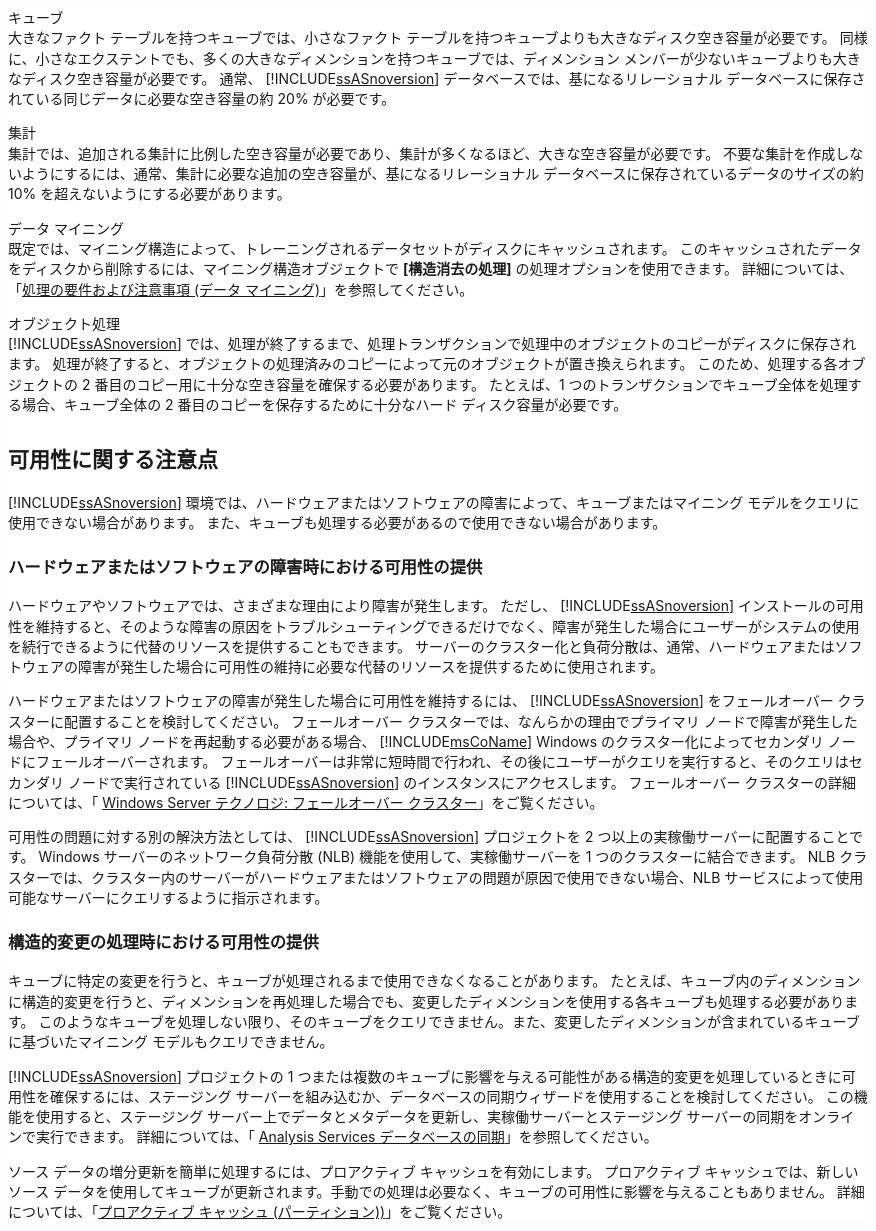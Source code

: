  キューブ  
 大きなファクト テーブルを持つキューブでは、小さなファクト テーブルを持つキューブよりも大きなディスク空き容量が必要です。 同様に、小さなエクステントでも、多くの大きなディメンションを持つキューブでは、ディメンション メンバーが少ないキューブよりも大きなディスク空き容量が必要です。 通常、 [!INCLUDE[ssASnoversion](../../includes/ssasnoversion-md.md)] データベースでは、基になるリレーショナル データベースに保存されている同じデータに必要な空き容量の約 20% が必要です。  
  
 集計  
 集計では、追加される集計に比例した空き容量が必要であり、集計が多くなるほど、大きな空き容量が必要です。 不要な集計を作成しないようにするには、通常、集計に必要な追加の空き容量が、基になるリレーショナル データベースに保存されているデータのサイズの約 10% を超えないようにする必要があります。  
  
 データ マイニング  
 既定では、マイニング構造によって、トレーニングされるデータセットがディスクにキャッシュされます。 このキャッシュされたデータをディスクから削除するには、マイニング構造オブジェクトで **[構造消去の処理]** の処理オプションを使用できます。 詳細については、「[処理の要件および注意事項 (データ マイニング)](../../analysis-services/data-mining/processing-requirements-and-considerations-data-mining.md)」を参照してください。  
  
 オブジェクト処理  
 [!INCLUDE[ssASnoversion](../../includes/ssasnoversion-md.md)] では、処理が終了するまで、処理トランザクションで処理中のオブジェクトのコピーがディスクに保存されます。 処理が終了すると、オブジェクトの処理済みのコピーによって元のオブジェクトが置き換えられます。 このため、処理する各オブジェクトの 2 番目のコピー用に十分な空き容量を確保する必要があります。 たとえば、1 つのトランザクションでキューブ全体を処理する場合、キューブ全体の 2 番目のコピーを保存するために十分なハード ディスク容量が必要です。  
  
##  <a name="BKMK_Availability"></a> 可用性に関する注意点  
 [!INCLUDE[ssASnoversion](../../includes/ssasnoversion-md.md)] 環境では、ハードウェアまたはソフトウェアの障害によって、キューブまたはマイニング モデルをクエリに使用できない場合があります。 また、キューブも処理する必要があるので使用できない場合があります。  
  
### <a name="providing-availability-in-the-event-of-hardware-or-software-failures"></a>ハードウェアまたはソフトウェアの障害時における可用性の提供  
 ハードウェアやソフトウェアでは、さまざまな理由により障害が発生します。 ただし、 [!INCLUDE[ssASnoversion](../../includes/ssasnoversion-md.md)] インストールの可用性を維持すると、そのような障害の原因をトラブルシューティングできるだけでなく、障害が発生した場合にユーザーがシステムの使用を続行できるように代替のリソースを提供することもできます。 サーバーのクラスター化と負荷分散は、通常、ハードウェアまたはソフトウェアの障害が発生した場合に可用性の維持に必要な代替のリソースを提供するために使用されます。  
  
 ハードウェアまたはソフトウェアの障害が発生した場合に可用性を維持するには、 [!INCLUDE[ssASnoversion](../../includes/ssasnoversion-md.md)] をフェールオーバー クラスターに配置することを検討してください。 フェールオーバー クラスターでは、なんらかの理由でプライマリ ノードで障害が発生した場合や、プライマリ ノードを再起動する必要がある場合、 [!INCLUDE[msCoName](../../includes/msconame-md.md)] Windows のクラスター化によってセカンダリ ノードにフェールオーバーされます。 フェールオーバーは非常に短時間で行われ、その後にユーザーがクエリを実行すると、そのクエリはセカンダリ ノードで実行されている [!INCLUDE[ssASnoversion](../../includes/ssasnoversion-md.md)] のインスタンスにアクセスします。 フェールオーバー クラスターの詳細については、「 [Windows Server テクノロジ: フェールオーバー クラスター](http://technet.microsoft.com/library/cc732488\(v=WS.10\).aspx)」をご覧ください。  
  
 可用性の問題に対する別の解決方法としては、 [!INCLUDE[ssASnoversion](../../includes/ssasnoversion-md.md)] プロジェクトを 2 つ以上の実稼働サーバーに配置することです。 Windows サーバーのネットワーク負荷分散 (NLB) 機能を使用して、実稼働サーバーを 1 つのクラスターに結合できます。 NLB クラスターでは、クラスター内のサーバーがハードウェアまたはソフトウェアの問題が原因で使用できない場合、NLB サービスによって使用可能なサーバーにクエリするように指示されます。  
  
### <a name="providing-availability-while-processing-structural-changes"></a>構造的変更の処理時における可用性の提供  
 キューブに特定の変更を行うと、キューブが処理されるまで使用できなくなることがあります。 たとえば、キューブ内のディメンションに構造的変更を行うと、ディメンションを再処理した場合でも、変更したディメンションを使用する各キューブも処理する必要があります。 このようなキューブを処理しない限り、そのキューブをクエリできません。また、変更したディメンションが含まれているキューブに基づいたマイニング モデルもクエリできません。  
  
 [!INCLUDE[ssASnoversion](../../includes/ssasnoversion-md.md)] プロジェクトの 1 つまたは複数のキューブに影響を与える可能性がある構造的変更を処理しているときに可用性を確保するには、ステージング サーバーを組み込むか、データベースの同期ウィザードを使用することを検討してください。 この機能を使用すると、ステージング サーバー上でデータとメタデータを更新し、実稼働サーバーとステージング サーバーの同期をオンラインで実行できます。 詳細については、「 [Analysis Services データベースの同期](../../analysis-services/multidimensional-models/synchronize-analysis-services-databases.md)」を参照してください。  
  
 ソース データの増分更新を簡単に処理するには、プロアクティブ キャッシュを有効にします。 プロアクティブ キャッシュでは、新しいソース データを使用してキューブが更新されます。手動での処理は必要なく、キューブの可用性に影響を与えることもありません。 詳細については、「[プロアクティブ キャッシュ &#40;パーティション&#41;)](../../analysis-services/multidimensional-models-olap-logical-cube-objects/partitions-proactive-caching.md)」をご覧ください。  
  